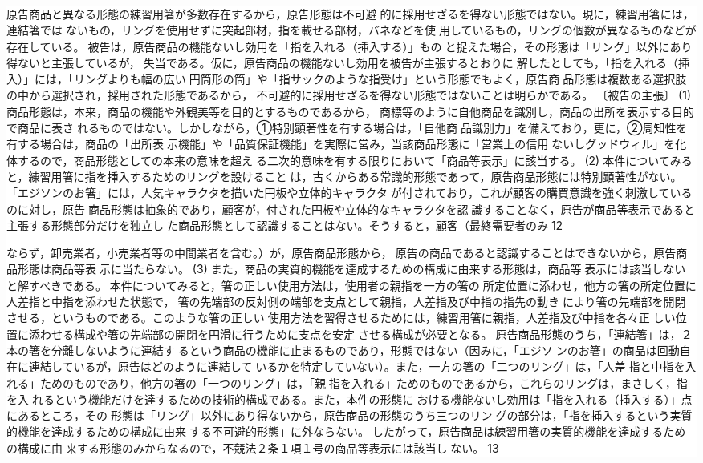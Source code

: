 原告商品と異なる形態の練習用箸が多数存在するから，原告形態は不可避
的に採用せざるを得ない形態ではない。現に，練習用箸には，連結箸では
ないもの，リングを使用せずに突起部材，指を載せる部材，バネなどを使
用しているもの，リングの個数が異なるものなどが存在している。 
被告は，原告商品の機能ないし効用を「指を入れる（挿入する）」もの
と捉えた場合，その形態は「リング」以外にあり得ないと主張しているが，
失当である。仮に，原告商品の機能ないし効用を被告が主張するとおりに
解したとしても，「指を入れる（挿入）」には，「リングよりも幅の広い
円筒形の筒」や「指サックのような指受け」という形態でもよく，原告商
品形態は複数ある選択肢の中から選択され，採用された形態であるから，
不可避的に採用せざるを得ない形態ではないことは明らかである。 
 〔被告の主張〕 
(1) 商品形態は，本来，商品の機能や外観美等を目的とするものであるから，
商標等のように自他商品を識別し，商品の出所を表示する目的で商品に表さ
れるものではない。しかしながら，①特別顕著性を有する場合は，「自他商
品識別力」を備えており，更に，②周知性を有する場合は，商品の「出所表
示機能」や「品質保証機能」を実際に営み，当該商品形態に「営業上の信用
ないしグッドウィル」を化体するので，商品形態としての本来の意味を超え
る二次的意味を有する限りにおいて「商品等表示」に該当する。 
(2) 本件についてみると，練習用箸に指を挿入するためのリングを設けること
は，古くからある常識的形態であって，原告商品形態には特別顕著性がない。
「エジソンのお箸」には，人気キャラクタを描いた円板や立体的キャラクタ
が付されており，これが顧客の購買意識を強く刺激しているのに対し，原告
商品形態は抽象的であり，顧客が，付された円板や立体的なキャラクタを認
識することなく，原告が商品等表示であると主張する形態部分だけを独立し
た商品形態として認識することはない。そうすると，顧客（最終需要者のみ
12 
 
ならず，卸売業者，小売業者等の中間業者を含む。）が，原告商品形態から，
原告の商品であると認識することはできないから，原告商品形態は商品等表
示に当たらない。 
(3) また，商品の実質的機能を達成するための構成に由来する形態は，商品等
表示には該当しないと解すべきである。 
本件についてみると，箸の正しい使用方法は，使用者の親指を一方の箸の
所定位置に添わせ，他方の箸の所定位置に人差指と中指を添わせた状態で，
箸の先端部の反対側の端部を支点として親指，人差指及び中指の指先の動き
により箸の先端部を開閉させる，というものである。このような箸の正しい
使用方法を習得させるためには，練習用箸に親指，人差指及び中指を各々正
しい位置に添わせる構成や箸の先端部の開閉を円滑に行うために支点を安定
させる構成が必要となる。 
原告商品形態のうち，「連結箸」は，２本の箸を分離しないように連結す
るという商品の機能に止まるものであり，形態ではない（因みに，「エジソ
ンのお箸」の商品は回動自在に連結しているが，原告はどのように連結して
いるかを特定していない）。また，一方の箸の「二つのリング」は，「人差
指と中指を入れる」ためのものであり，他方の箸の「一つのリング」は，「親
指を入れる」ためのものであるから，これらのリングは，まさしく，指を入
れるという機能だけを達するための技術的構成である。また，本件の形態に
おける機能ないし効用は「指を入れる（挿入する）」点にあるところ，その
形態は「リング」以外にあり得ないから，原告商品の形態のうち三つのリン
グの部分は，「指を挿入するという実質的機能を達成するための構成に由来
する不可避的形態」に外ならない。 
したがって，原告商品は練習用箸の実質的機能を達成するための構成に由
来する形態のみからなるので，不競法２条１項１号の商品等表示には該当し
ない。 
13 
 